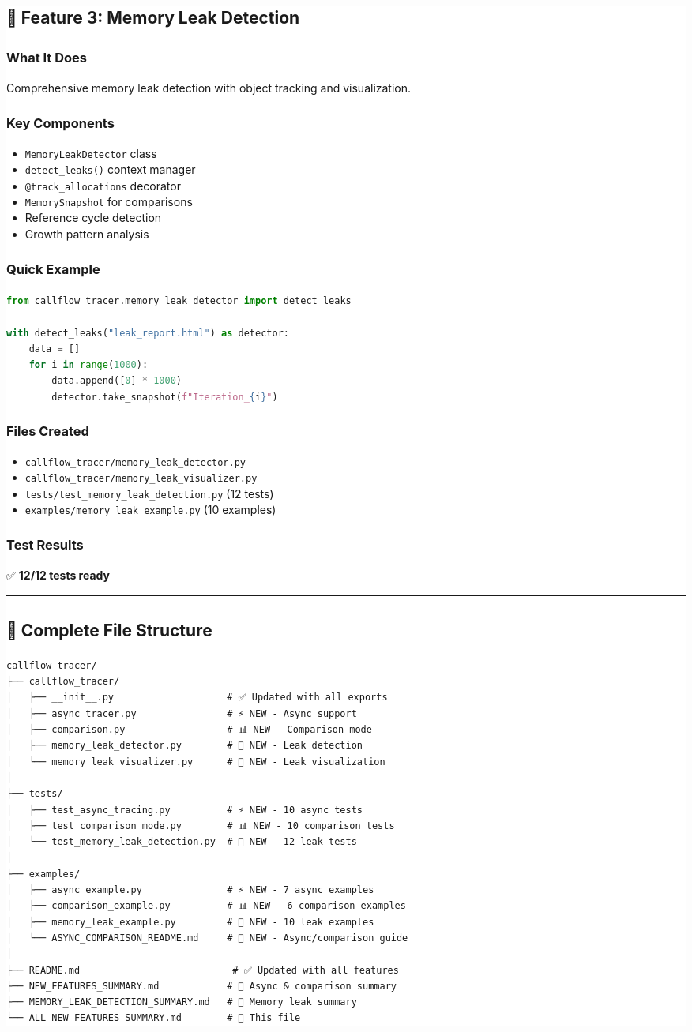 
## 💾 Feature 3: Memory Leak Detection

### What It Does
Comprehensive memory leak detection with object tracking and visualization.

### Key Components
- `MemoryLeakDetector` class
- `detect_leaks()` context manager
- `@track_allocations` decorator
- `MemorySnapshot` for comparisons
- Reference cycle detection
- Growth pattern analysis

### Quick Example
```python
from callflow_tracer.memory_leak_detector import detect_leaks

with detect_leaks("leak_report.html") as detector:
    data = []
    for i in range(1000):
        data.append([0] * 1000)
        detector.take_snapshot(f"Iteration_{i}")
```

### Files Created
- `callflow_tracer/memory_leak_detector.py`
- `callflow_tracer/memory_leak_visualizer.py`
- `tests/test_memory_leak_detection.py` (12 tests)
- `examples/memory_leak_example.py` (10 examples)

### Test Results
✅ **12/12 tests ready**

---

## 📁 Complete File Structure

```
callflow-tracer/
├── callflow_tracer/
│   ├── __init__.py                    # ✅ Updated with all exports
│   ├── async_tracer.py                # ⚡ NEW - Async support
│   ├── comparison.py                  # 📊 NEW - Comparison mode
│   ├── memory_leak_detector.py        # 💾 NEW - Leak detection
│   └── memory_leak_visualizer.py      # 💾 NEW - Leak visualization
│
├── tests/
│   ├── test_async_tracing.py          # ⚡ NEW - 10 async tests
│   ├── test_comparison_mode.py        # 📊 NEW - 10 comparison tests
│   └── test_memory_leak_detection.py  # 💾 NEW - 12 leak tests
│
├── examples/
│   ├── async_example.py               # ⚡ NEW - 7 async examples
│   ├── comparison_example.py          # 📊 NEW - 6 comparison examples
│   ├── memory_leak_example.py         # 💾 NEW - 10 leak examples
│   └── ASYNC_COMPARISON_README.md     # 📖 NEW - Async/comparison guide
│
├── README.md                           # ✅ Updated with all features
├── NEW_FEATURES_SUMMARY.md            # 📖 Async & comparison summary
├── MEMORY_LEAK_DETECTION_SUMMARY.md   # 📖 Memory leak summary
└── ALL_NEW_FEATURES_SUMMARY.md        # 📖 This file
```